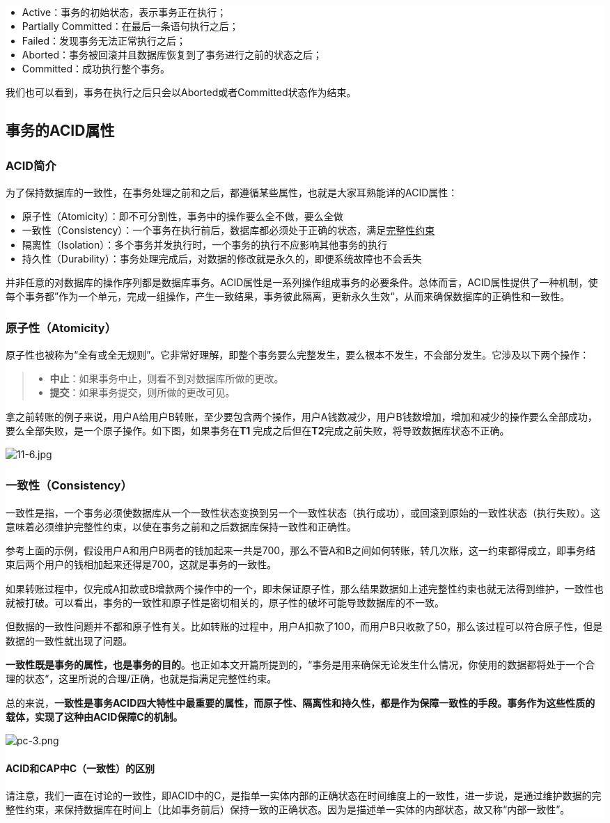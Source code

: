 - Active：事务的初始状态，表示事务正在执行；
- Partially Committed：在最后一条语句执行之后；
- Failed：发现事务无法正常执行之后；
- Aborted：事务被回滚并且数据库恢复到了事务进行之前的状态之后；
- Committed：成功执行整个事务。

我们也可以看到，事务在执行之后只会以Aborted或者Committed状态作为结束。

## 事务的ACID属性

### ACID简介

为了保持数据库的一致性，在事务处理之前和之后，都遵循某些属性，也就是大家耳熟能详的ACID属性：

- 原子性（Atomicity）：即不可分割性，事务中的操作要么全不做，要么全做
- 一致性（Consistency）：一个事务在执行前后，数据库都必须处于正确的状态，满足[完整性约束](https://baike.baidu.com/item/数据完整性约束)
- 隔离性（Isolation）：多个事务并发执行时，一个事务的执行不应影响其他事务的执行
- 持久性（Durability）：事务处理完成后，对数据的修改就是永久的，即便系统故障也不会丢失

并非任意的对数据库的操作序列都是数据库事务。ACID属性是一系列操作组成事务的必要条件。总体而言，ACID属性提供了一种机制，使每个事务都”作为一个单元，完成一组操作，产生一致结果，事务彼此隔离，更新永久生效“，从而来确保数据库的正确性和一致性。

### 原子性（Atomicity）

原子性也被称为“全有或全无规则”。它非常好理解，即整个事务要么完整发生，要么根本不发生，不会部分发生。它涉及以下两个操作：

> - **中止**：如果事务中止，则看不到对数据库所做的更改。
> - **提交**：如果事务提交，则所做的更改可见。
>

拿之前转账的例子来说，用户A给用户B转账，至少要包含两个操作，用户A钱数减少，用户B钱数增加，增加和减少的操作要么全部成功，要么全部失败，是一个原子操作。如下图，如果事务在**T1** 完成之后但在**T2**完成之前失败，将导致数据库状态不正确。 

![11-6.jpg](https://i.loli.net/2019/11/05/pwUaAMjyIe6qrBY.jpg)

### 一致性（Consistency）

一致性是指，一个事务必须使数据库从一个一致性状态变换到另一个一致性状态（执行成功），或回滚到原始的一致性状态（执行失败）。这意味着必须维护完整性约束，以使在事务之前和之后数据库保持一致性和正确性。

参考上面的示例，假设用户A和用户B两者的钱加起来一共是700，那么不管A和B之间如何转账，转几次账，这一约束都得成立，即事务结束后两个用户的钱相加起来还得是700，这就是事务的一致性。

如果转账过程中，仅完成A扣款或B增款两个操作中的一个，即未保证原子性，那么结果数据如上述完整性约束也就无法得到维护，一致性也就被打破。可以看出，事务的一致性和原子性是密切相关的，原子性的破坏可能导致数据库的不一致。

但数据的一致性问题并不都和原子性有关。比如转账的过程中，用户A扣款了100，而用户B只收款了50，那么该过程可以符合原子性，但是数据的一致性就出现了问题。 

**一致性既是事务的属性，也是事务的目的**。也正如本文开篇所提到的，“事务是用来确保无论发生什么情况，你使用的数据都将处于一个合理的状态“，这里所说的合理/正确，也就是指满足完整性约束。

总的来说，**一致性是事务ACID四大特性中最重要的属性，而原子性、隔离性和持久性，都是作为保障一致性的手段。事务作为这些性质的载体，实现了这种由ACID保障C的机制。**

![pc-3.png](https://i.loli.net/2019/11/05/KR67AT8Jpea5wbI.png)

#### ACID和CAP中C（一致性）的区别

请注意，我们一直在讨论的一致性，即ACID中的C，是指单一实体内部的正确状态在时间维度上的一致性，进一步说，是通过维护数据的完整性约束，来保持数据库在时间上（比如事务前后）保持一致的正确状态。因为是描述单一实体的内部状态，故又称“内部一致性”。
